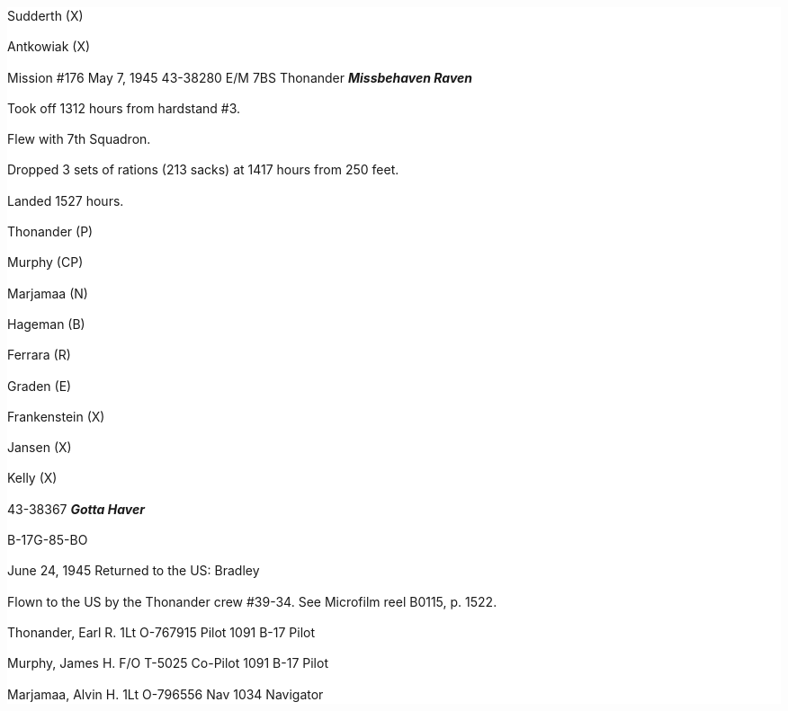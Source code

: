 Sudderth (X)

Antkowiak (X)

Mission #176 May 7, 1945 43-38280 E/M 7BS Thonander ***Missbehaven
Raven***

Took off 1312 hours from hardstand #3.

Flew with 7th Squadron.

Dropped 3 sets of rations (213 sacks) at 1417 hours from 250
feet.

Landed 1527 hours.

Thonander (P)

Murphy (CP)

Marjamaa (N)

Hageman (B)

Ferrara (R)

Graden (E)

Frankenstein (X)

Jansen (X)

Kelly (X)

43-38367 ***Gotta Haver***

B-17G-85-BO

June 24, 1945 Returned to the US: Bradley

Flown to the US by the Thonander crew #39-34. See Microfilm
reel B0115, p. 1522\.

Thonander, Earl
R.
1Lt
O-767915
Pilot
1091 B-17 Pilot

Murphy, James
H.
F/O
T-5025
Co-Pilot
1091 B-17 Pilot

Marjamaa, Alvin
H.
1Lt O-796556
Nav
1034 Navigator
